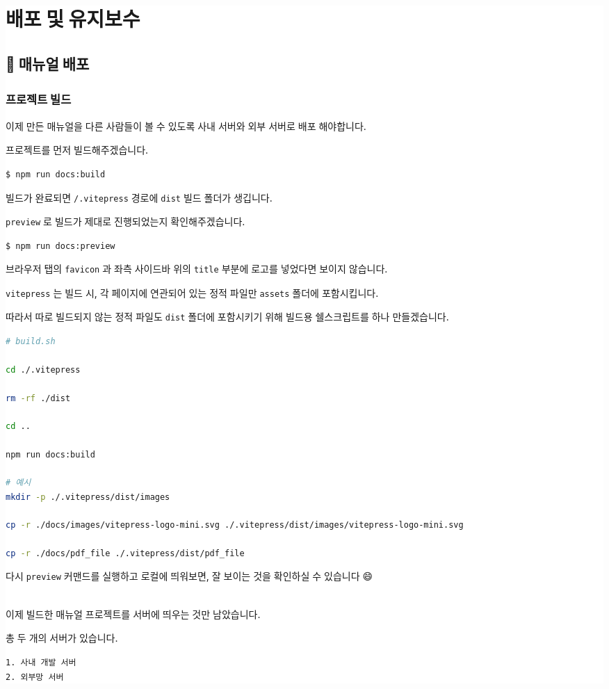 # 배포 및 유지보수

## 📌 매뉴얼 배포

### 프로젝트 빌드

이제 만든 매뉴얼을 다른 사람들이 볼 수 있도록 사내 서버와 외부 서버로 배포 해야합니다.

프로젝트를 먼저 빌드해주겠습니다.

```sh
$ npm run docs:build
```

빌드가 완료되면 `/.vitepress` 경로에 `dist` 빌드 폴더가 생깁니다.

`preview` 로 빌드가 제대로 진행되었는지 확인해주겠습니다.

```sh
$ npm run docs:preview
```

브라우저 탭의 `favicon` 과 좌측 사이드바 위의 `title` 부분에 로고를 넣었다면 보이지 않습니다.

`vitepress` 는 빌드 시, 각 페이지에 연관되어 있는 정적 파일만 `assets` 폴더에 포함시킵니다.

따라서 따로 빌드되지 않는 정적 파일도 `dist` 폴더에 포함시키기 위해 빌드용 쉘스크립트를 하나 만들겠습니다.

```sh
# build.sh

cd ./.vitepress

rm -rf ./dist

cd ..

npm run docs:build

# 예시
mkdir -p ./.vitepress/dist/images

cp -r ./docs/images/vitepress-logo-mini.svg ./.vitepress/dist/images/vitepress-logo-mini.svg

cp -r ./docs/pdf_file ./.vitepress/dist/pdf_file
```

다시 `preview` 커맨드를 실행하고 로컬에 띄워보면, 잘 보이는 것을 확인하실 수 있습니다 :smile:

<br>
이제 빌드한 매뉴얼 프로젝트를 서버에 띄우는 것만 남았습니다.

총 두 개의 서버가 있습니다.

    1. 사내 개발 서버
    2. 외부망 서버
